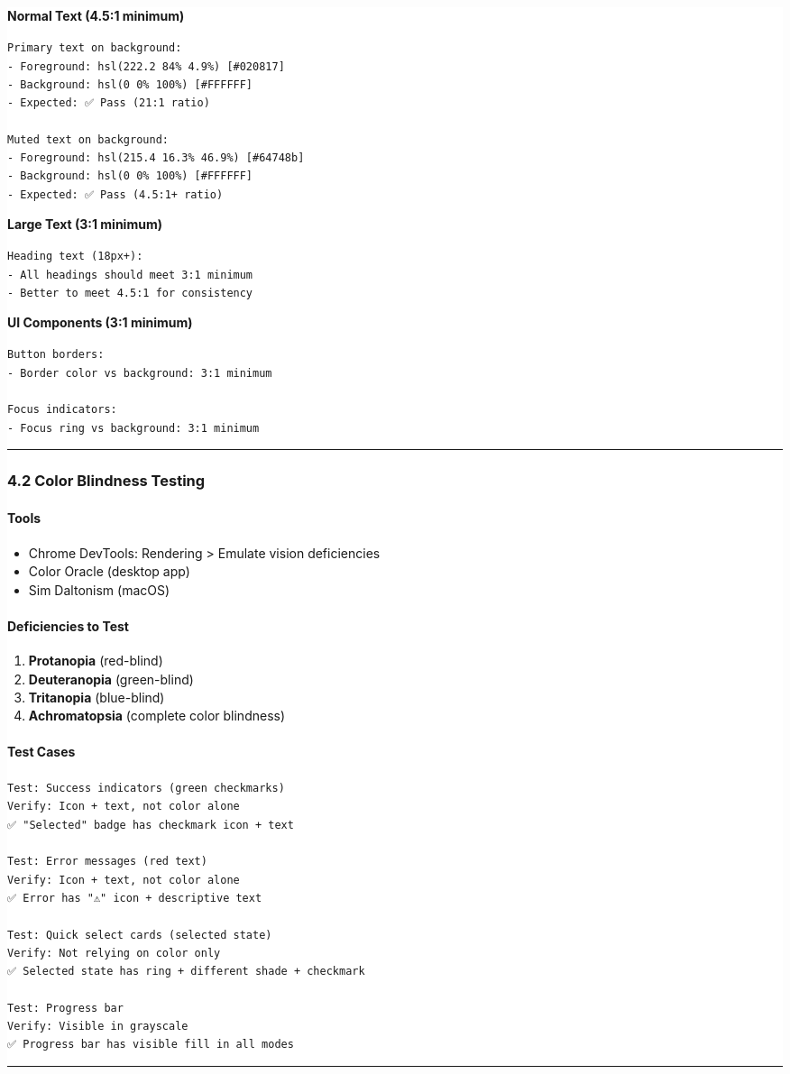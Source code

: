 **Normal Text (4.5:1 minimum)**
```
Primary text on background:
- Foreground: hsl(222.2 84% 4.9%) [#020817]
- Background: hsl(0 0% 100%) [#FFFFFF]
- Expected: ✅ Pass (21:1 ratio)

Muted text on background:
- Foreground: hsl(215.4 16.3% 46.9%) [#64748b]
- Background: hsl(0 0% 100%) [#FFFFFF]
- Expected: ✅ Pass (4.5:1+ ratio)
```

**Large Text (3:1 minimum)**
```
Heading text (18px+):
- All headings should meet 3:1 minimum
- Better to meet 4.5:1 for consistency
```

**UI Components (3:1 minimum)**
```
Button borders:
- Border color vs background: 3:1 minimum

Focus indicators:
- Focus ring vs background: 3:1 minimum
```

---

### 4.2 Color Blindness Testing

#### Tools
- Chrome DevTools: Rendering > Emulate vision deficiencies
- Color Oracle (desktop app)
- Sim Daltonism (macOS)

#### Deficiencies to Test
1. **Protanopia** (red-blind)
2. **Deuteranopia** (green-blind)
3. **Tritanopia** (blue-blind)
4. **Achromatopsia** (complete color blindness)

#### Test Cases
```
Test: Success indicators (green checkmarks)
Verify: Icon + text, not color alone
✅ "Selected" badge has checkmark icon + text

Test: Error messages (red text)
Verify: Icon + text, not color alone
✅ Error has "⚠️" icon + descriptive text

Test: Quick select cards (selected state)
Verify: Not relying on color only
✅ Selected state has ring + different shade + checkmark

Test: Progress bar
Verify: Visible in grayscale
✅ Progress bar has visible fill in all modes
```

---